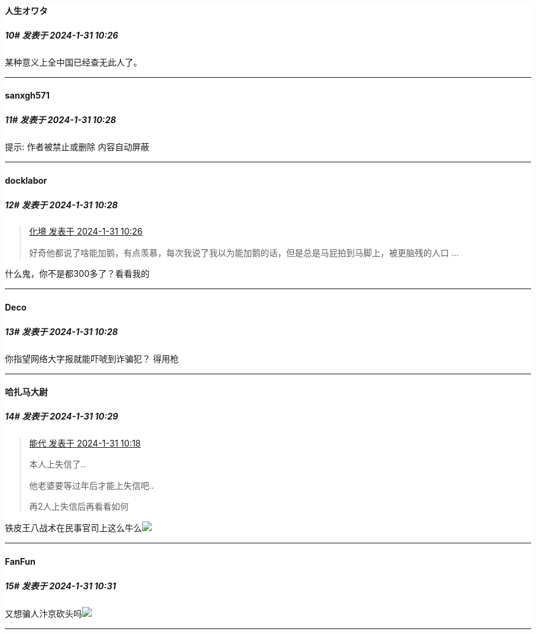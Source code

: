 ####  人生オワタ  
##### 10#       发表于 2024-1-31 10:26

某种意义上全中国已经查无此人了。

*****

####  sanxgh571  
##### 11#       发表于 2024-1-31 10:28

提示: 作者被禁止或删除 内容自动屏蔽

*****

####  docklabor  
##### 12#       发表于 2024-1-31 10:28

<blockquote><a href="httphttps://bbs.saraba1st.com/2b/forum.php?mod=redirect&amp;goto=findpost&amp;pid=63837182&amp;ptid=2170265" target="_blank">化境 发表于 2024-1-31 10:26</a>

好奇他都说了啥能加鹅，有点羡慕，每次我说了我以为能加鹅的话，但是总是马屁拍到马脚上，被更脑残的人口 ...</blockquote>
什么鬼，你不是都300多了？看看我的

*****

####  Deco  
##### 13#       发表于 2024-1-31 10:28

你指望网络大字报就能吓唬到诈骗犯？
得用枪

*****

####  哈扎马大尉  
##### 14#       发表于 2024-1-31 10:29

<blockquote><a href="httphttps://bbs.saraba1st.com/2b/forum.php?mod=redirect&amp;goto=findpost&amp;pid=63837028&amp;ptid=2170265" target="_blank">能代 发表于 2024-1-31 10:18</a>

本人上失信了..

他老婆要等过年后才能上失信吧..

再2人上失信后再看看如何</blockquote>
铁皮王八战术在民事官司上这么牛么<img src="https://static.saraba1st.com/image/smiley/face2017/091.png" referrerpolicy="no-referrer">

*****

####  FanFun  
##### 15#       发表于 2024-1-31 10:31

又想骗人汴京砍头吗<img src="https://static.saraba1st.com/image/smiley/face2017/037.png" referrerpolicy="no-referrer">

*****
